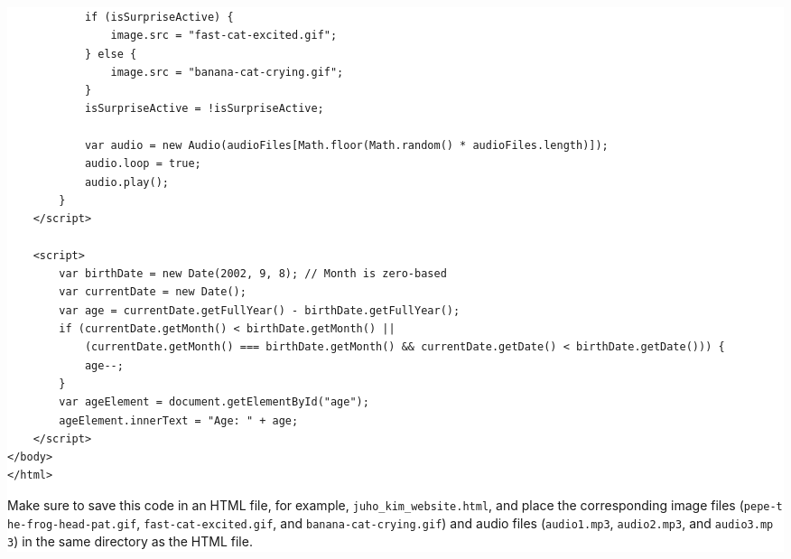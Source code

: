 ```
            if (isSurpriseActive) {
                image.src = "fast-cat-excited.gif";
            } else {
                image.src = "banana-cat-crying.gif";
            }
            isSurpriseActive = !isSurpriseActive;

            var audio = new Audio(audioFiles[Math.floor(Math.random() * audioFiles.length)]);
            audio.loop = true;
            audio.play();
        }
    </script>

    <script>
        var birthDate = new Date(2002, 9, 8); // Month is zero-based
        var currentDate = new Date();
        var age = currentDate.getFullYear() - birthDate.getFullYear();
        if (currentDate.getMonth() < birthDate.getMonth() ||
            (currentDate.getMonth() === birthDate.getMonth() && currentDate.getDate() < birthDate.getDate())) {
            age--;
        }
        var ageElement = document.getElementById("age");
        ageElement.innerText = "Age: " + age;
    </script>
</body>
</html>
```

Make sure to save this code in an HTML file, for example, `juho_kim_website.html`, and place the corresponding image files (`pepe-the-frog-head-pat.gif`, `fast-cat-excited.gif`, and `banana-cat-crying.gif`) and audio files (`audio1.mp3`, `audio2.mp3`, and `audio3.mp3`) in the same directory as the HTML file.

